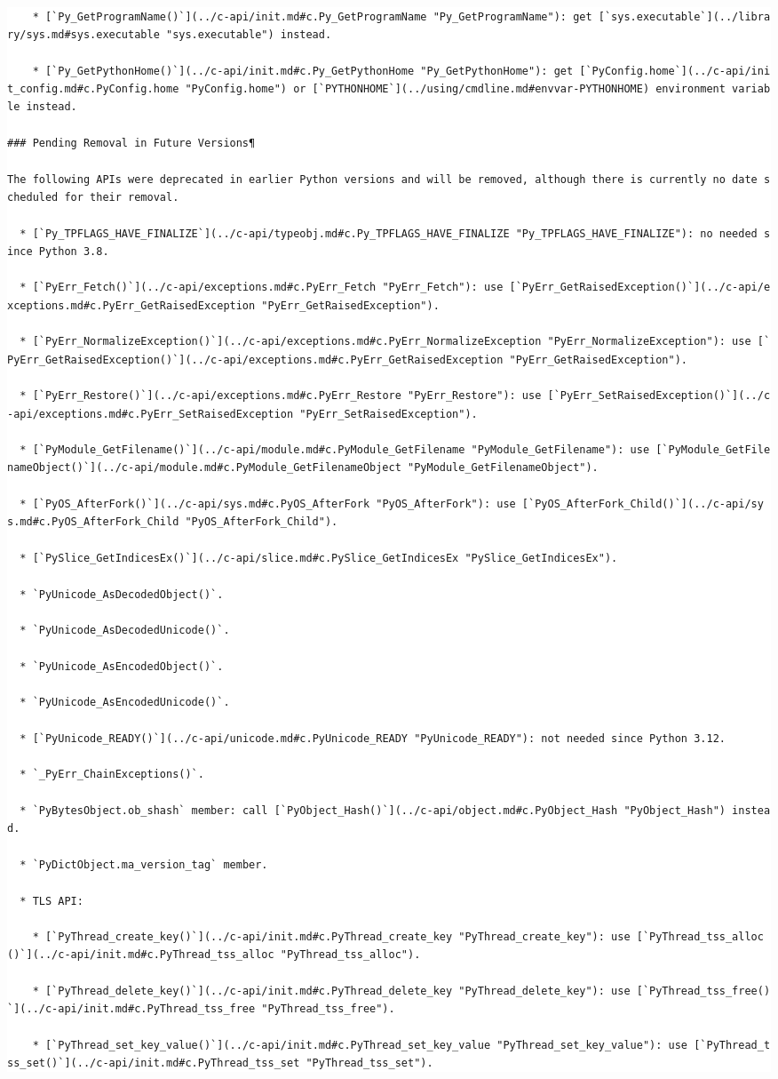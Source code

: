 ~~~
    * [`Py_GetProgramName()`](../c-api/init.md#c.Py_GetProgramName "Py_GetProgramName"): get [`sys.executable`](../library/sys.md#sys.executable "sys.executable") instead.

    * [`Py_GetPythonHome()`](../c-api/init.md#c.Py_GetPythonHome "Py_GetPythonHome"): get [`PyConfig.home`](../c-api/init_config.md#c.PyConfig.home "PyConfig.home") or [`PYTHONHOME`](../using/cmdline.md#envvar-PYTHONHOME) environment variable instead.

### Pending Removal in Future Versions¶

The following APIs were deprecated in earlier Python versions and will be removed, although there is currently no date scheduled for their removal.

  * [`Py_TPFLAGS_HAVE_FINALIZE`](../c-api/typeobj.md#c.Py_TPFLAGS_HAVE_FINALIZE "Py_TPFLAGS_HAVE_FINALIZE"): no needed since Python 3.8.

  * [`PyErr_Fetch()`](../c-api/exceptions.md#c.PyErr_Fetch "PyErr_Fetch"): use [`PyErr_GetRaisedException()`](../c-api/exceptions.md#c.PyErr_GetRaisedException "PyErr_GetRaisedException").

  * [`PyErr_NormalizeException()`](../c-api/exceptions.md#c.PyErr_NormalizeException "PyErr_NormalizeException"): use [`PyErr_GetRaisedException()`](../c-api/exceptions.md#c.PyErr_GetRaisedException "PyErr_GetRaisedException").

  * [`PyErr_Restore()`](../c-api/exceptions.md#c.PyErr_Restore "PyErr_Restore"): use [`PyErr_SetRaisedException()`](../c-api/exceptions.md#c.PyErr_SetRaisedException "PyErr_SetRaisedException").

  * [`PyModule_GetFilename()`](../c-api/module.md#c.PyModule_GetFilename "PyModule_GetFilename"): use [`PyModule_GetFilenameObject()`](../c-api/module.md#c.PyModule_GetFilenameObject "PyModule_GetFilenameObject").

  * [`PyOS_AfterFork()`](../c-api/sys.md#c.PyOS_AfterFork "PyOS_AfterFork"): use [`PyOS_AfterFork_Child()`](../c-api/sys.md#c.PyOS_AfterFork_Child "PyOS_AfterFork_Child").

  * [`PySlice_GetIndicesEx()`](../c-api/slice.md#c.PySlice_GetIndicesEx "PySlice_GetIndicesEx").

  * `PyUnicode_AsDecodedObject()`.

  * `PyUnicode_AsDecodedUnicode()`.

  * `PyUnicode_AsEncodedObject()`.

  * `PyUnicode_AsEncodedUnicode()`.

  * [`PyUnicode_READY()`](../c-api/unicode.md#c.PyUnicode_READY "PyUnicode_READY"): not needed since Python 3.12.

  * `_PyErr_ChainExceptions()`.

  * `PyBytesObject.ob_shash` member: call [`PyObject_Hash()`](../c-api/object.md#c.PyObject_Hash "PyObject_Hash") instead.

  * `PyDictObject.ma_version_tag` member.

  * TLS API:

    * [`PyThread_create_key()`](../c-api/init.md#c.PyThread_create_key "PyThread_create_key"): use [`PyThread_tss_alloc()`](../c-api/init.md#c.PyThread_tss_alloc "PyThread_tss_alloc").

    * [`PyThread_delete_key()`](../c-api/init.md#c.PyThread_delete_key "PyThread_delete_key"): use [`PyThread_tss_free()`](../c-api/init.md#c.PyThread_tss_free "PyThread_tss_free").

    * [`PyThread_set_key_value()`](../c-api/init.md#c.PyThread_set_key_value "PyThread_set_key_value"): use [`PyThread_tss_set()`](../c-api/init.md#c.PyThread_tss_set "PyThread_tss_set").

~~~